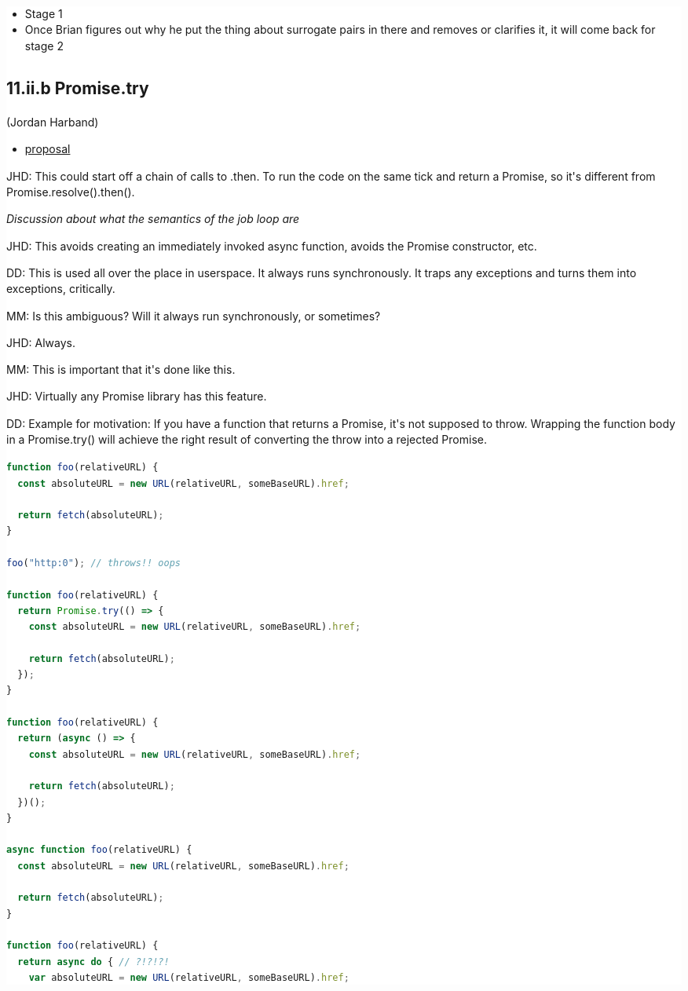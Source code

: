 - Stage 1
- Once Brian figures out why he put the thing about surrogate pairs in there and removes or clarifies it, it will come back for stage 2

## 11.ii.b Promise.try

(Jordan Harband)

- [proposal](https://github.com/ljharb/proposal-promise-try)

JHD: This could start off a chain of calls to .then. To run the code on the same tick and return a Promise, so it's different from Promise.resolve().then().

_Discussion about what the semantics of the job loop are_

JHD: This avoids creating an immediately invoked async function, avoids the Promise constructor, etc.

DD: This is used all over the place in userspace. It always runs synchronously. It traps any exceptions and turns them into exceptions, critically.

MM: Is this ambiguous? Will it always run synchronously, or sometimes? 

JHD: Always.

MM: This is important that it's done like this.

JHD: Virtually any Promise library has this feature. 

DD: Example for motivation: If you have a function that returns a Promise, it's not supposed to throw. Wrapping the function body in a Promise.try() will achieve the right result of converting the throw into a rejected Promise.

```js
function foo(relativeURL) {
  const absoluteURL = new URL(relativeURL, someBaseURL).href;

  return fetch(absoluteURL);
}

foo("http:0"); // throws!! oops

function foo(relativeURL) {
  return Promise.try(() => {
    const absoluteURL = new URL(relativeURL, someBaseURL).href;

    return fetch(absoluteURL);
  });
}

function foo(relativeURL) {
  return (async () => {
    const absoluteURL = new URL(relativeURL, someBaseURL).href;

    return fetch(absoluteURL);
  })();
}

async function foo(relativeURL) {
  const absoluteURL = new URL(relativeURL, someBaseURL).href;

  return fetch(absoluteURL);
}

function foo(relativeURL) {
  return async do { // ?!?!?!
    var absoluteURL = new URL(relativeURL, someBaseURL).href;

```